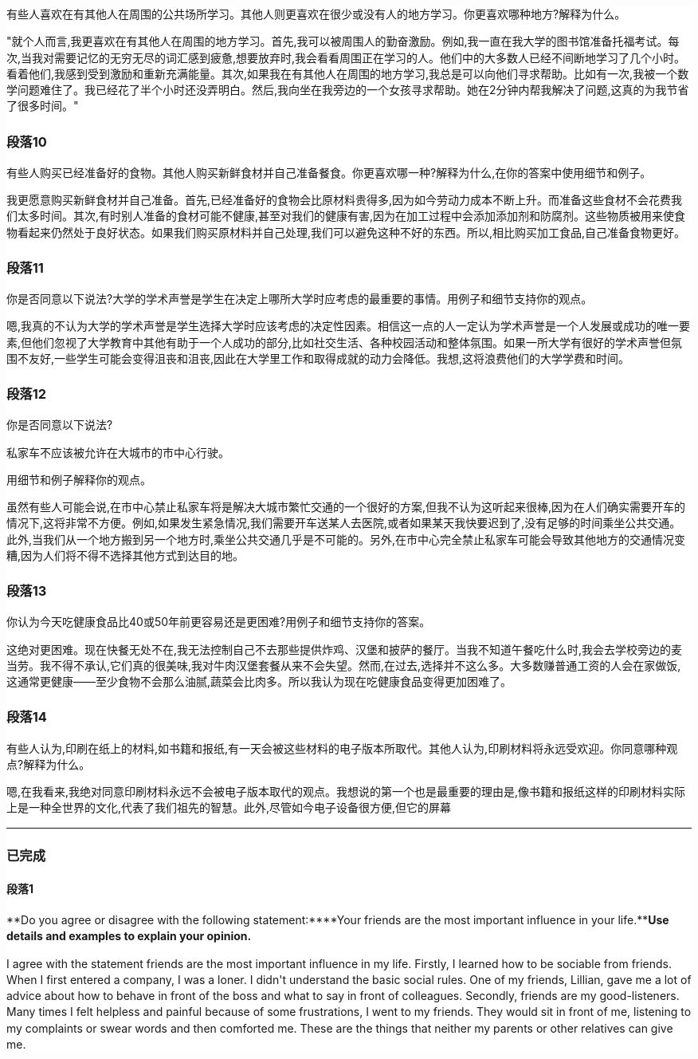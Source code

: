 有些人喜欢在有其他人在周围的公共场所学习。其他人则更喜欢在很少或没有人的地方学习。你更喜欢哪种地方?解释为什么。

"就个人而言,我更喜欢在有其他人在周围的地方学习。首先,我可以被周围人的勤奋激励。例如,我一直在我大学的图书馆准备托福考试。每次,当我对需要记忆的无穷无尽的词汇感到疲惫,想要放弃时,我会看看周围正在学习的人。他们中的大多数人已经不间断地学习了几个小时。看着他们,我感到受到激励和重新充满能量。其次,如果我在有其他人在周围的地方学习,我总是可以向他们寻求帮助。比如有一次,我被一个数学问题难住了。我已经花了半个小时还没弄明白。然后,我向坐在我旁边的一个女孩寻求帮助。她在2分钟内帮我解决了问题,这真的为我节省了很多时间。"

### 段落10

有些人购买已经准备好的食物。其他人购买新鲜食材并自己准备餐食。你更喜欢哪一种?解释为什么,在你的答案中使用细节和例子。

我更愿意购买新鲜食材并自己准备。首先,已经准备好的食物会比原材料贵得多,因为如今劳动力成本不断上升。而准备这些食材不会花费我们太多时间。其次,有时别人准备的食材可能不健康,甚至对我们的健康有害,因为在加工过程中会添加添加剂和防腐剂。这些物质被用来使食物看起来仍然处于良好状态。如果我们购买原材料并自己处理,我们可以避免这种不好的东西。所以,相比购买加工食品,自己准备食物更好。

### 段落11

你是否同意以下说法?大学的学术声誉是学生在决定上哪所大学时应考虑的最重要的事情。用例子和细节支持你的观点。

嗯,我真的不认为大学的学术声誉是学生选择大学时应该考虑的决定性因素。相信这一点的人一定认为学术声誉是一个人发展或成功的唯一要素,但他们忽视了大学教育中其他有助于一个人成功的部分,比如社交生活、各种校园活动和整体氛围。如果一所大学有很好的学术声誉但氛围不友好,一些学生可能会变得沮丧和沮丧,因此在大学里工作和取得成就的动力会降低。我想,这将浪费他们的大学学费和时间。

### 段落12

你是否同意以下说法?

私家车不应该被允许在大城市的市中心行驶。

用细节和例子解释你的观点。

虽然有些人可能会说,在市中心禁止私家车将是解决大城市繁忙交通的一个很好的方案,但我不认为这听起来很棒,因为在人们确实需要开车的情况下,这将非常不方便。例如,如果发生紧急情况,我们需要开车送某人去医院,或者如果某天我快要迟到了,没有足够的时间乘坐公共交通。此外,当我们从一个地方搬到另一个地方时,乘坐公共交通几乎是不可能的。另外,在市中心完全禁止私家车可能会导致其他地方的交通情况变糟,因为人们将不得不选择其他方式到达目的地。

### 段落13

你认为今天吃健康食品比40或50年前更容易还是更困难?用例子和细节支持你的答案。

这绝对更困难。现在快餐无处不在,我无法控制自己不去那些提供炸鸡、汉堡和披萨的餐厅。当我不知道午餐吃什么时,我会去学校旁边的麦当劳。我不得不承认,它们真的很美味,我对牛肉汉堡套餐从来不会失望。然而,在过去,选择并不这么多。大多数赚普通工资的人会在家做饭,这通常更健康——至少食物不会那么油腻,蔬菜会比肉多。所以我认为现在吃健康食品变得更加困难了。

### 段落14

有些人认为,印刷在纸上的材料,如书籍和报纸,有一天会被这些材料的电子版本所取代。其他人认为,印刷材料将永远受欢迎。你同意哪种观点?解释为什么。

嗯,在我看来,我绝对同意印刷材料永远不会被电子版本取代的观点。我想说的第一个也是最重要的理由是,像书籍和报纸这样的印刷材料实际上是一种全世界的文化,代表了我们祖先的智慧。此外,尽管如今电子设备很方便,但它的屏幕

---

### 已完成

#### 段落1

**Do you agree or disagree with the following statement:****Your friends are the most important influence in your life.****Use details and examples to explain your opinion.**

I agree with the statement friends are the most important influence in my life. Firstly, I learned how to be sociable from friends. When I first entered a company, I was a loner. I didn't understand the basic social rules. One of my friends, Lillian, gave me a lot of advice about how to behave in front of the boss and what to say in front of colleagues. Secondly, friends are my good-listeners. Many times I felt helpless and painful because of some frustrations, I went to my friends. They would sit in front of me, listening to my complaints or swear words and then comforted me. These are the things that neither my parents or other relatives can give me.
